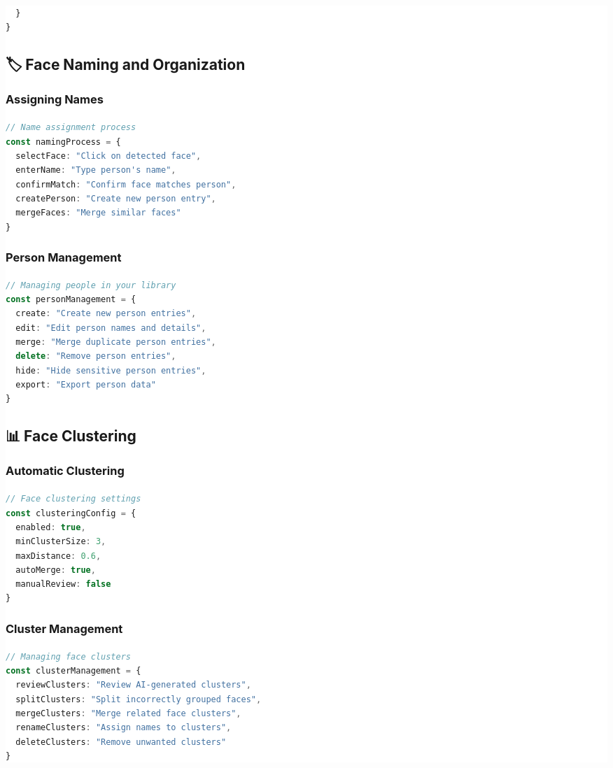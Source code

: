 ```typescript
  }
}
```

## 🏷️ Face Naming and Organization

### Assigning Names

```typescript
// Name assignment process
const namingProcess = {
  selectFace: "Click on detected face",
  enterName: "Type person's name",
  confirmMatch: "Confirm face matches person",
  createPerson: "Create new person entry",
  mergeFaces: "Merge similar faces"
}
```

### Person Management

```typescript
// Managing people in your library
const personManagement = {
  create: "Create new person entries",
  edit: "Edit person names and details",
  merge: "Merge duplicate person entries",
  delete: "Remove person entries",
  hide: "Hide sensitive person entries",
  export: "Export person data"
}
```

## 📊 Face Clustering

### Automatic Clustering

```typescript
// Face clustering settings
const clusteringConfig = {
  enabled: true,
  minClusterSize: 3,
  maxDistance: 0.6,
  autoMerge: true,
  manualReview: false
}
```

### Cluster Management

```typescript
// Managing face clusters
const clusterManagement = {
  reviewClusters: "Review AI-generated clusters",
  splitClusters: "Split incorrectly grouped faces",
  mergeClusters: "Merge related face clusters",
  renameClusters: "Assign names to clusters",
  deleteClusters: "Remove unwanted clusters"
}
```
